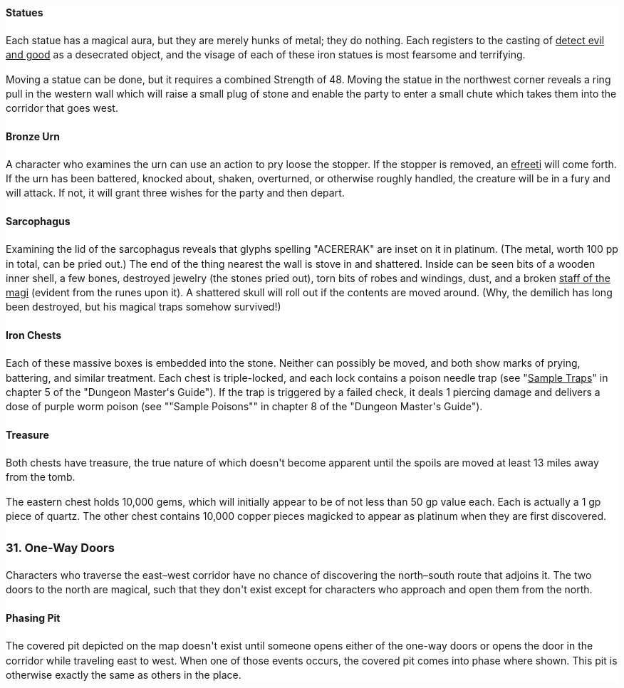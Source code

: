 #### Statues

Each statue has a magical aura, but they are merely hunks of metal; they do nothing. Each registers to the casting of [detect evil and good](Mechanics/spells/detect-evil-and-good.md) as a desecrated object, and the visage of each of these iron statues is most fearsome and terrifying.

Moving a statue can be done, but it requires a combined Strength of 48. Moving the statue in the northwest corner reveals a ring pull in the western wall which will raise a small plug of stone and enable the party to enter a small chute which takes them into the corridor that goes west.

#### Bronze Urn

A character who examines the urn can use an action to pry loose the stopper. If the stopper is removed, an [efreeti](Mechanics/bestiary/elemental/efreeti.md) will come forth. If the urn has been battered, knocked about, shaken, overturned, or otherwise roughly handled, the creature will be in a fury and will attack. If not, it will grant three wishes for the party and then depart.

#### Sarcophagus

Examining the lid of the sarcophagus reveals that glyphs spelling "ACERERAK" are inset on it in platinum. (The metal, worth 100 pp in total, can be pried out.) The end of the thing nearest the wall is stove in and shattered. Inside can be seen bits of a wooden inner shell, a few bones, destroyed jewelry (the stones pried out), torn bits of robes and windings, dust, and a broken [staff of the magi](Mechanics/items/staff-of-the-magi.md) (evident from the runes upon it). A shattered skull will roll out if the contents are moved around. (Why, the demilich has long been destroyed, but his magical traps somehow survived!)

#### Iron Chests

Each of these massive boxes is embedded into the stone. Neither can possibly be moved, and both show marks of prying, battering, and similar treatment. Each chest is triple-locked, and each lock contains a poison needle trap (see "[Sample Traps](Mechanics/traps-hazards/poison-needle.md)" in chapter 5 of the "Dungeon Master's Guide"). If the trap is triggered by a failed check, it deals 1 piercing damage and delivers a dose of purple worm poison (see ""Sample Poisons"" in chapter 8 of the "Dungeon Master's Guide").

#### Treasure

Both chests have treasure, the true nature of which doesn't become apparent until the spoils are moved at least 13 miles away from the tomb.

The eastern chest holds 10,000 gems, which will initially appear to be of not less than 50 gp value each. Each is actually a 1 gp piece of quartz. The other chest contains 10,000 copper pieces magicked to appear as platinum when they are first discovered.

### 31. One-Way Doors

Characters who traverse the east–west corridor have no chance of discovering the north–south route that adjoins it. The two doors to the north are magical, such that they don't exist except for characters who approach and open them from the north.

#### Phasing Pit

The covered pit depicted on the map doesn't exist until someone opens either of the one-way doors or opens the door in the corridor while traveling east to west. When one of those events occurs, the covered pit comes into phase where shown. This pit is otherwise exactly the same as others in the place.
